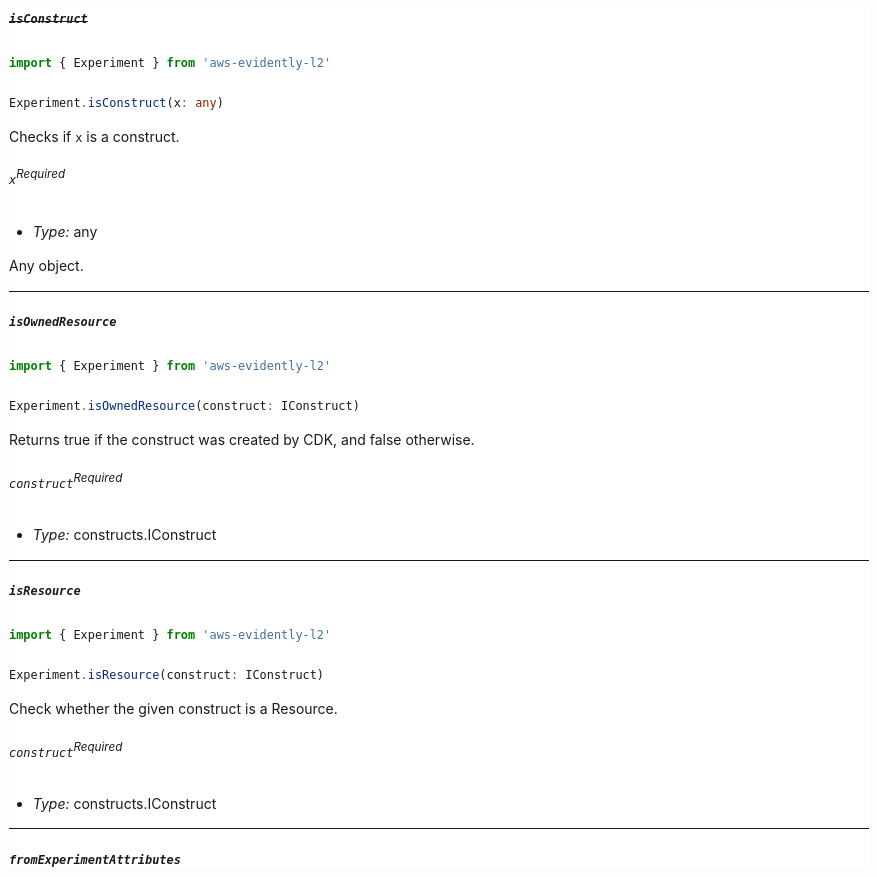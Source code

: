 ##### ~~`isConstruct`~~ <a name="isConstruct" id="aws-evidently-l2.Experiment.isConstruct"></a>

```typescript
import { Experiment } from 'aws-evidently-l2'

Experiment.isConstruct(x: any)
```

Checks if `x` is a construct.

###### `x`<sup>Required</sup> <a name="x" id="aws-evidently-l2.Experiment.isConstruct.parameter.x"></a>

- *Type:* any

Any object.

---

##### `isOwnedResource` <a name="isOwnedResource" id="aws-evidently-l2.Experiment.isOwnedResource"></a>

```typescript
import { Experiment } from 'aws-evidently-l2'

Experiment.isOwnedResource(construct: IConstruct)
```

Returns true if the construct was created by CDK, and false otherwise.

###### `construct`<sup>Required</sup> <a name="construct" id="aws-evidently-l2.Experiment.isOwnedResource.parameter.construct"></a>

- *Type:* constructs.IConstruct

---

##### `isResource` <a name="isResource" id="aws-evidently-l2.Experiment.isResource"></a>

```typescript
import { Experiment } from 'aws-evidently-l2'

Experiment.isResource(construct: IConstruct)
```

Check whether the given construct is a Resource.

###### `construct`<sup>Required</sup> <a name="construct" id="aws-evidently-l2.Experiment.isResource.parameter.construct"></a>

- *Type:* constructs.IConstruct

---

##### `fromExperimentAttributes` <a name="fromExperimentAttributes" id="aws-evidently-l2.Experiment.fromExperimentAttributes"></a>
